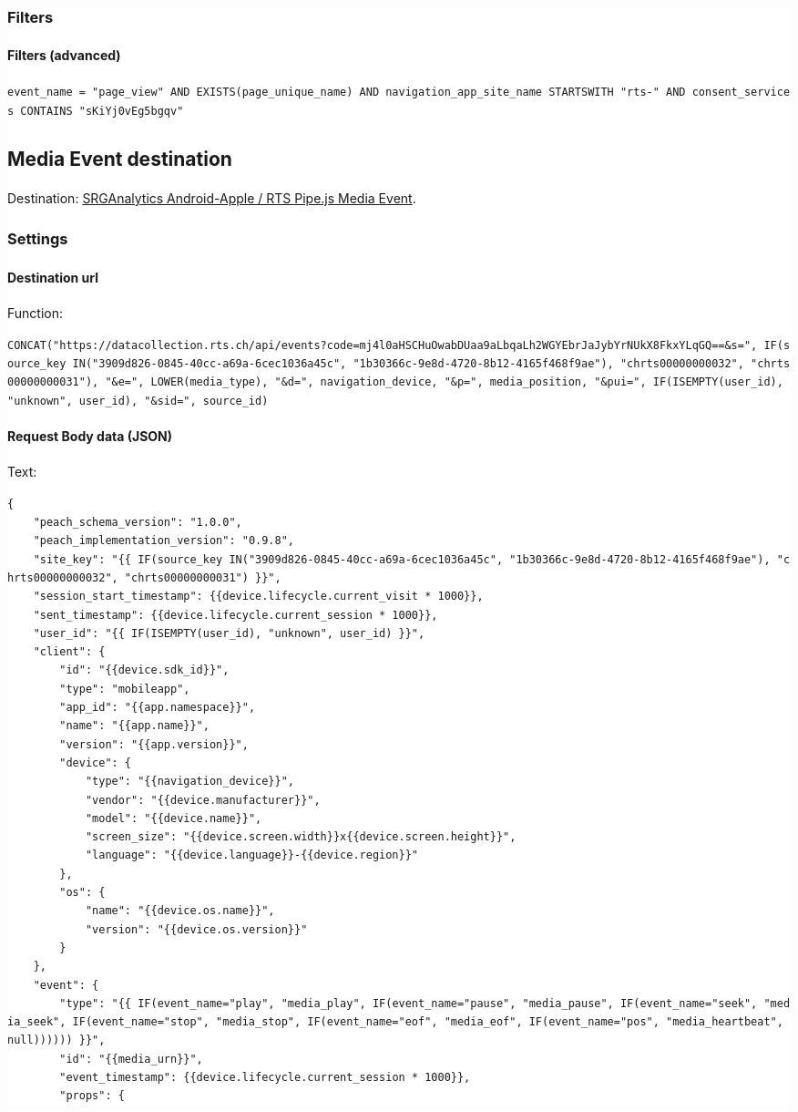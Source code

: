 ### Filters

#### Filters (advanced)

```
event_name = "page_view" AND EXISTS(page_unique_name) AND navigation_app_site_name STARTSWITH "rts-" AND consent_services CONTAINS "sKiYj0vEg5bgqv"
```

## Media Event destination

Destination: [SRGAnalytics Android-Apple / RTS Pipe.js Media Event](https://app.commandersact.com/en/3666/destinations/110/settings).

### Settings

#### Destination url

Function:
```
CONCAT("https://datacollection.rts.ch/api/events?code=mj4l0aHSCHuOwabDUaa9aLbqaLh2WGYEbrJaJybYrNUkX8FkxYLqGQ==&s=", IF(source_key IN("3909d826-0845-40cc-a69a-6cec1036a45c", "1b30366c-9e8d-4720-8b12-4165f468f9ae"), "chrts00000000032", "chrts00000000031"), "&e=", LOWER(media_type), "&d=", navigation_device, "&p=", media_position, "&pui=", IF(ISEMPTY(user_id), "unknown", user_id), "&sid=", source_id) 
```

#### Request Body data (JSON)

Text:

```
{
    "peach_schema_version": "1.0.0",
    "peach_implementation_version": "0.9.8",
    "site_key": "{{ IF(source_key IN("3909d826-0845-40cc-a69a-6cec1036a45c", "1b30366c-9e8d-4720-8b12-4165f468f9ae"), "chrts00000000032", "chrts00000000031") }}",
    "session_start_timestamp": {{device.lifecycle.current_visit * 1000}},
    "sent_timestamp": {{device.lifecycle.current_session * 1000}},
    "user_id": "{{ IF(ISEMPTY(user_id), "unknown", user_id) }}",
    "client": {
        "id": "{{device.sdk_id}}",
        "type": "mobileapp",
        "app_id": "{{app.namespace}}",
        "name": "{{app.name}}",
        "version": "{{app.version}}",
        "device": {
            "type": "{{navigation_device}}",
            "vendor": "{{device.manufacturer}}",
            "model": "{{device.name}}",
            "screen_size": "{{device.screen.width}}x{{device.screen.height}}",
            "language": "{{device.language}}-{{device.region}}"
        },
        "os": {
            "name": "{{device.os.name}}",
            "version": "{{device.os.version}}"
        }
    },
    "event": {
        "type": "{{ IF(event_name="play", "media_play", IF(event_name="pause", "media_pause", IF(event_name="seek", "media_seek", IF(event_name="stop", "media_stop", IF(event_name="eof", "media_eof", IF(event_name="pos", "media_heartbeat", null)))))) }}",
        "id": "{{media_urn}}",
        "event_timestamp": {{device.lifecycle.current_session * 1000}},
        "props": {
```